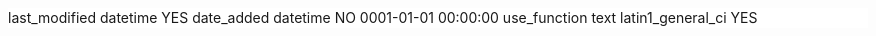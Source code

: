 <td class="db_td"></td>

<td class="db_td"></td>

</tr>

<tr class="db_tr">

<td class="db_td">last_modified</td>

<td class="db_td">datetime</td>

<td class="db_td"></td>

<td class="db_td">YES</td>

<td class="db_td"></td>

<td class="db_td"></td>

<td class="db_td"></td>

<td class="db_td"></td>

</tr>

<tr class="db_tr">

<td class="db_td">date_added</td>

<td class="db_td">datetime</td>

<td class="db_td"></td>

<td class="db_td">NO</td>

<td class="db_td"></td>

<td class="db_td">0001-01-01 00:00:00</td>

<td class="db_td"></td>

<td class="db_td"></td>

</tr>

<tr class="db_tr">

<td class="db_td">use_function</td>

<td class="db_td">text</td>

<td class="db_td">latin1_general_ci</td>

<td class="db_td">YES</td>

<td class="db_td"></td>

<td class="db_td"></td>

<td class="db_td"></td>

<td class="db_td"></td>

</tr>
